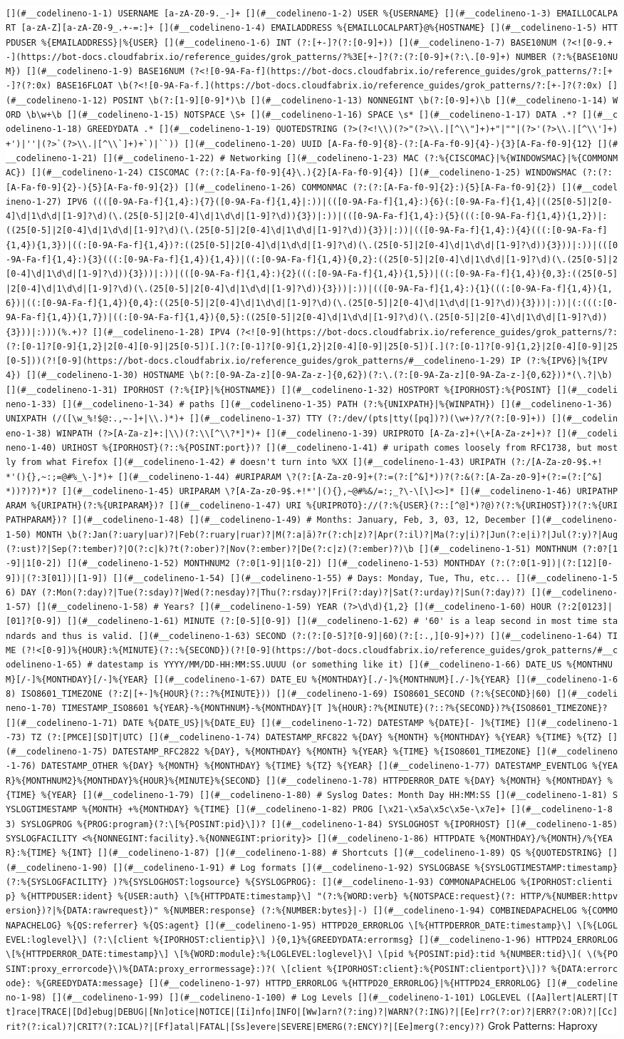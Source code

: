 ```[](#__codelineno-1-1) USERNAME [a-zA-Z0-9._-]+ [](#__codelineno-1-2) USER %{USERNAME} [](#__codelineno-1-3) EMAILLOCALPART [a-zA-Z][a-zA-Z0-9_.+-=:]+ [](#__codelineno-1-4) EMAILADDRESS %{EMAILLOCALPART}@%{HOSTNAME} [](#__codelineno-1-5) HTTPDUSER %{EMAILADDRESS}|%{USER} [](#__codelineno-1-6) INT (?:[+-]?(?:[0-9]+)) [](#__codelineno-1-7) BASE10NUM (?<![0-9.+-](https://bot-docs.cloudfabrix.io/reference_guides/grok_patterns/?%3E[+-]?(?:(?:[0-9]+(?:\.[0-9]+) NUMBER (?:%{BASE10NUM}) [](#__codelineno-1-9) BASE16NUM (?<![0-9A-Fa-f](https://bot-docs.cloudfabrix.io/reference_guides/grok_patterns/?:[+-]?(?:0x) BASE16FLOAT \b(?<![0-9A-Fa-f.](https://bot-docs.cloudfabrix.io/reference_guides/grok_patterns/?:[+-]?(?:0x) [](#__codelineno-1-12) POSINT \b(?:[1-9][0-9]*)\b [](#__codelineno-1-13) NONNEGINT \b(?:[0-9]+)\b [](#__codelineno-1-14) WORD \b\w+\b [](#__codelineno-1-15) NOTSPACE \S+ [](#__codelineno-1-16) SPACE \s* [](#__codelineno-1-17) DATA .*? [](#__codelineno-1-18) GREEDYDATA .* [](#__codelineno-1-19) QUOTEDSTRING (?>(?<!\\)(?>"(?>\\.|[^\\"]+)+"|""|(?>'(?>\\.|[^\\']+)+')|''|(?>`(?>\\.|[^\\`]+)+`)|``)) [](#__codelineno-1-20) UUID [A-Fa-f0-9]{8}-(?:[A-Fa-f0-9]{4}-){3}[A-Fa-f0-9]{12} [](#__codelineno-1-21) [](#__codelineno-1-22) # Networking [](#__codelineno-1-23) MAC (?:%{CISCOMAC}|%{WINDOWSMAC}|%{COMMONMAC}) [](#__codelineno-1-24) CISCOMAC (?:(?:[A-Fa-f0-9]{4}\.){2}[A-Fa-f0-9]{4}) [](#__codelineno-1-25) WINDOWSMAC (?:(?:[A-Fa-f0-9]{2}-){5}[A-Fa-f0-9]{2}) [](#__codelineno-1-26) COMMONMAC (?:(?:[A-Fa-f0-9]{2}:){5}[A-Fa-f0-9]{2}) [](#__codelineno-1-27) IPV6 ((([0-9A-Fa-f]{1,4}:){7}([0-9A-Fa-f]{1,4}|:))|(([0-9A-Fa-f]{1,4}:){6}(:[0-9A-Fa-f]{1,4}|((25[0-5]|2[0-4]\d|1\d\d|[1-9]?\d)(\.(25[0-5]|2[0-4]\d|1\d\d|[1-9]?\d)){3})|:))|(([0-9A-Fa-f]{1,4}:){5}(((:[0-9A-Fa-f]{1,4}){1,2})|:((25[0-5]|2[0-4]\d|1\d\d|[1-9]?\d)(\.(25[0-5]|2[0-4]\d|1\d\d|[1-9]?\d)){3})|:))|(([0-9A-Fa-f]{1,4}:){4}(((:[0-9A-Fa-f]{1,4}){1,3})|((:[0-9A-Fa-f]{1,4})?:((25[0-5]|2[0-4]\d|1\d\d|[1-9]?\d)(\.(25[0-5]|2[0-4]\d|1\d\d|[1-9]?\d)){3}))|:))|(([0-9A-Fa-f]{1,4}:){3}(((:[0-9A-Fa-f]{1,4}){1,4})|((:[0-9A-Fa-f]{1,4}){0,2}:((25[0-5]|2[0-4]\d|1\d\d|[1-9]?\d)(\.(25[0-5]|2[0-4]\d|1\d\d|[1-9]?\d)){3}))|:))|(([0-9A-Fa-f]{1,4}:){2}(((:[0-9A-Fa-f]{1,4}){1,5})|((:[0-9A-Fa-f]{1,4}){0,3}:((25[0-5]|2[0-4]\d|1\d\d|[1-9]?\d)(\.(25[0-5]|2[0-4]\d|1\d\d|[1-9]?\d)){3}))|:))|(([0-9A-Fa-f]{1,4}:){1}(((:[0-9A-Fa-f]{1,4}){1,6})|((:[0-9A-Fa-f]{1,4}){0,4}:((25[0-5]|2[0-4]\d|1\d\d|[1-9]?\d)(\.(25[0-5]|2[0-4]\d|1\d\d|[1-9]?\d)){3}))|:))|(:(((:[0-9A-Fa-f]{1,4}){1,7})|((:[0-9A-Fa-f]{1,4}){0,5}:((25[0-5]|2[0-4]\d|1\d\d|[1-9]?\d)(\.(25[0-5]|2[0-4]\d|1\d\d|[1-9]?\d)){3}))|:)))(%.+)? [](#__codelineno-1-28) IPV4 (?<![0-9](https://bot-docs.cloudfabrix.io/reference_guides/grok_patterns/?:(?:[0-1]?[0-9]{1,2}|2[0-4][0-9]|25[0-5])[.](?:[0-1]?[0-9]{1,2}|2[0-4][0-9]|25[0-5])[.](?:[0-1]?[0-9]{1,2}|2[0-4][0-9]|25[0-5]))(?![0-9](https://bot-docs.cloudfabrix.io/reference_guides/grok_patterns/#__codelineno-1-29) IP (?:%{IPV6}|%{IPV4}) [](#__codelineno-1-30) HOSTNAME \b(?:[0-9A-Za-z][0-9A-Za-z-]{0,62})(?:\.(?:[0-9A-Za-z][0-9A-Za-z-]{0,62}))*(\.?|\b) [](#__codelineno-1-31) IPORHOST (?:%{IP}|%{HOSTNAME}) [](#__codelineno-1-32) HOSTPORT %{IPORHOST}:%{POSINT} [](#__codelineno-1-33) [](#__codelineno-1-34) # paths [](#__codelineno-1-35) PATH (?:%{UNIXPATH}|%{WINPATH}) [](#__codelineno-1-36) UNIXPATH (/([\w_%!$@:.,~-]+|\\.)*)+ [](#__codelineno-1-37) TTY (?:/dev/(pts|tty([pq])?)(\w+)?/?(?:[0-9]+)) [](#__codelineno-1-38) WINPATH (?>[A-Za-z]+:|\\)(?:\\[^\\?*]*)+ [](#__codelineno-1-39) URIPROTO [A-Za-z]+(\+[A-Za-z+]+)? [](#__codelineno-1-40) URIHOST %{IPORHOST}(?::%{POSINT:port})? [](#__codelineno-1-41) # uripath comes loosely from RFC1738, but mostly from what Firefox [](#__codelineno-1-42) # doesn't turn into %XX [](#__codelineno-1-43) URIPATH (?:/[A-Za-z0-9$.+!*'(){},~:;=@#%_\-]*)+ [](#__codelineno-1-44) #URIPARAM \?(?:[A-Za-z0-9]+(?:=(?:[^&]*))?(?:&(?:[A-Za-z0-9]+(?:=(?:[^&]*))?)?)*)? [](#__codelineno-1-45) URIPARAM \?[A-Za-z0-9$.+!*'|(){},~@#%&/=:;_?\-\[\]<>]* [](#__codelineno-1-46) URIPATHPARAM %{URIPATH}(?:%{URIPARAM})? [](#__codelineno-1-47) URI %{URIPROTO}://(?:%{USER}(?::[^@]*)?@)?(?:%{URIHOST})?(?:%{URIPATHPARAM})? [](#__codelineno-1-48) [](#__codelineno-1-49) # Months: January, Feb, 3, 03, 12, December [](#__codelineno-1-50) MONTH \b(?:Jan(?:uary|uar)?|Feb(?:ruary|ruar)?|M(?:a|ä)?r(?:ch|z)?|Apr(?:il)?|Ma(?:y|i)?|Jun(?:e|i)?|Jul(?:y)?|Aug(?:ust)?|Sep(?:tember)?|O(?:c|k)?t(?:ober)?|Nov(?:ember)?|De(?:c|z)(?:ember)?)\b [](#__codelineno-1-51) MONTHNUM (?:0?[1-9]|1[0-2]) [](#__codelineno-1-52) MONTHNUM2 (?:0[1-9]|1[0-2]) [](#__codelineno-1-53) MONTHDAY (?:(?:0[1-9])|(?:[12][0-9])|(?:3[01])|[1-9]) [](#__codelineno-1-54) [](#__codelineno-1-55) # Days: Monday, Tue, Thu, etc... [](#__codelineno-1-56) DAY (?:Mon(?:day)?|Tue(?:sday)?|Wed(?:nesday)?|Thu(?:rsday)?|Fri(?:day)?|Sat(?:urday)?|Sun(?:day)?) [](#__codelineno-1-57) [](#__codelineno-1-58) # Years? [](#__codelineno-1-59) YEAR (?>\d\d){1,2} [](#__codelineno-1-60) HOUR (?:2[0123]|[01]?[0-9]) [](#__codelineno-1-61) MINUTE (?:[0-5][0-9]) [](#__codelineno-1-62) # '60' is a leap second in most time standards and thus is valid. [](#__codelineno-1-63) SECOND (?:(?:[0-5]?[0-9]|60)(?:[:.,][0-9]+)?) [](#__codelineno-1-64) TIME (?!<[0-9])%{HOUR}:%{MINUTE}(?::%{SECOND})(?![0-9](https://bot-docs.cloudfabrix.io/reference_guides/grok_patterns/#__codelineno-1-65) # datestamp is YYYY/MM/DD-HH:MM:SS.UUUU (or something like it) [](#__codelineno-1-66) DATE_US %{MONTHNUM}[/-]%{MONTHDAY}[/-]%{YEAR} [](#__codelineno-1-67) DATE_EU %{MONTHDAY}[./-]%{MONTHNUM}[./-]%{YEAR} [](#__codelineno-1-68) ISO8601_TIMEZONE (?:Z|[+-]%{HOUR}(?::?%{MINUTE})) [](#__codelineno-1-69) ISO8601_SECOND (?:%{SECOND}|60) [](#__codelineno-1-70) TIMESTAMP_ISO8601 %{YEAR}-%{MONTHNUM}-%{MONTHDAY}[T ]%{HOUR}:?%{MINUTE}(?::?%{SECOND})?%{ISO8601_TIMEZONE}? [](#__codelineno-1-71) DATE %{DATE_US}|%{DATE_EU} [](#__codelineno-1-72) DATESTAMP %{DATE}[- ]%{TIME} [](#__codelineno-1-73) TZ (?:[PMCE][SD]T|UTC) [](#__codelineno-1-74) DATESTAMP_RFC822 %{DAY} %{MONTH} %{MONTHDAY} %{YEAR} %{TIME} %{TZ} [](#__codelineno-1-75) DATESTAMP_RFC2822 %{DAY}, %{MONTHDAY} %{MONTH} %{YEAR} %{TIME} %{ISO8601_TIMEZONE} [](#__codelineno-1-76) DATESTAMP_OTHER %{DAY} %{MONTH} %{MONTHDAY} %{TIME} %{TZ} %{YEAR} [](#__codelineno-1-77) DATESTAMP_EVENTLOG %{YEAR}%{MONTHNUM2}%{MONTHDAY}%{HOUR}%{MINUTE}%{SECOND} [](#__codelineno-1-78) HTTPDERROR_DATE %{DAY} %{MONTH} %{MONTHDAY} %{TIME} %{YEAR} [](#__codelineno-1-79) [](#__codelineno-1-80) # Syslog Dates: Month Day HH:MM:SS [](#__codelineno-1-81) SYSLOGTIMESTAMP %{MONTH} +%{MONTHDAY} %{TIME} [](#__codelineno-1-82) PROG [\x21-\x5a\x5c\x5e-\x7e]+ [](#__codelineno-1-83) SYSLOGPROG %{PROG:program}(?:\[%{POSINT:pid}\])? [](#__codelineno-1-84) SYSLOGHOST %{IPORHOST} [](#__codelineno-1-85) SYSLOGFACILITY <%{NONNEGINT:facility}.%{NONNEGINT:priority}> [](#__codelineno-1-86) HTTPDATE %{MONTHDAY}/%{MONTH}/%{YEAR}:%{TIME} %{INT} [](#__codelineno-1-87) [](#__codelineno-1-88) # Shortcuts [](#__codelineno-1-89) QS %{QUOTEDSTRING} [](#__codelineno-1-90) [](#__codelineno-1-91) # Log formats [](#__codelineno-1-92) SYSLOGBASE %{SYSLOGTIMESTAMP:timestamp} (?:%{SYSLOGFACILITY} )?%{SYSLOGHOST:logsource} %{SYSLOGPROG}: [](#__codelineno-1-93) COMMONAPACHELOG %{IPORHOST:clientip} %{HTTPDUSER:ident} %{USER:auth} \[%{HTTPDATE:timestamp}\] "(?:%{WORD:verb} %{NOTSPACE:request}(?: HTTP/%{NUMBER:httpversion})?|%{DATA:rawrequest})" %{NUMBER:response} (?:%{NUMBER:bytes}|-) [](#__codelineno-1-94) COMBINEDAPACHELOG %{COMMONAPACHELOG} %{QS:referrer} %{QS:agent} [](#__codelineno-1-95) HTTPD20_ERRORLOG \[%{HTTPDERROR_DATE:timestamp}\] \[%{LOGLEVEL:loglevel}\] (?:\[client %{IPORHOST:clientip}\] ){0,1}%{GREEDYDATA:errormsg} [](#__codelineno-1-96) HTTPD24_ERRORLOG \[%{HTTPDERROR_DATE:timestamp}\] \[%{WORD:module}:%{LOGLEVEL:loglevel}\] \[pid %{POSINT:pid}:tid %{NUMBER:tid}\]( \(%{POSINT:proxy_errorcode}\)%{DATA:proxy_errormessage}:)?( \[client %{IPORHOST:client}:%{POSINT:clientport}\])? %{DATA:errorcode}: %{GREEDYDATA:message} [](#__codelineno-1-97) HTTPD_ERRORLOG %{HTTPD20_ERRORLOG}|%{HTTPD24_ERRORLOG} [](#__codelineno-1-98) [](#__codelineno-1-99) [](#__codelineno-1-100) # Log Levels [](#__codelineno-1-101) LOGLEVEL ([Aa]lert|ALERT|[Tt]race|TRACE|[Dd]ebug|DEBUG|[Nn]otice|NOTICE|[Ii]nfo|INFO|[Ww]arn?(?:ing)?|WARN?(?:ING)?|[Ee]rr?(?:or)?|ERR?(?:OR)?|[Cc]rit?(?:ical)?|CRIT?(?:ICAL)?|[Ff]atal|FATAL|[Ss]evere|SEVERE|EMERG(?:ENCY)?|[Ee]merg(?:ency)?)```
Grok Patterns: Haproxy
```